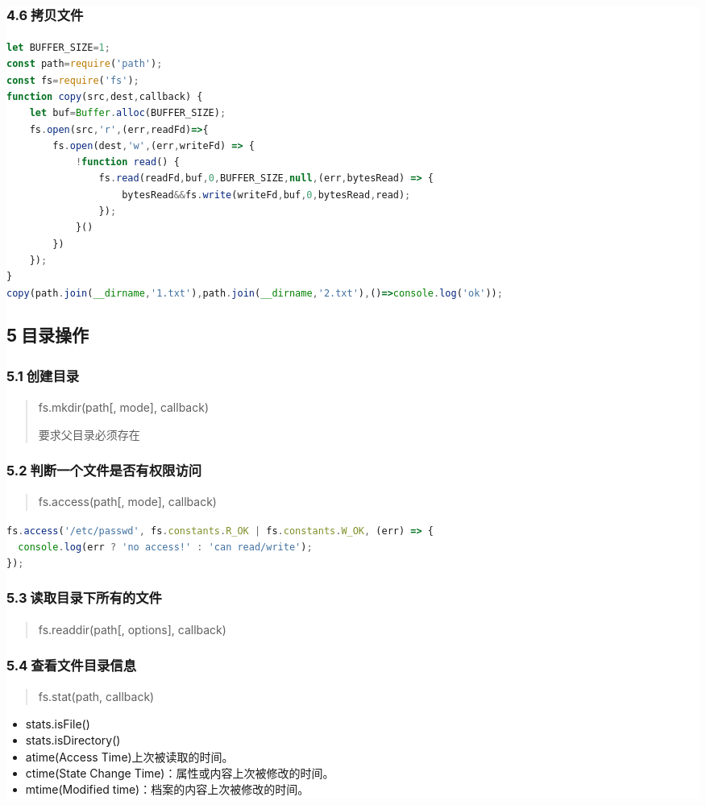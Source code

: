 
### 4.6 拷贝文件

```js
let BUFFER_SIZE=1;
const path=require('path');
const fs=require('fs');
function copy(src,dest,callback) {
    let buf=Buffer.alloc(BUFFER_SIZE);
    fs.open(src,'r',(err,readFd)=>{
        fs.open(dest,'w',(err,writeFd) => {
            !function read() {
                fs.read(readFd,buf,0,BUFFER_SIZE,null,(err,bytesRead) => {
                    bytesRead&&fs.write(writeFd,buf,0,bytesRead,read);
                });
            }()
        })
    });
}
copy(path.join(__dirname,'1.txt'),path.join(__dirname,'2.txt'),()=>console.log('ok'));
```


5 目录操作
----------------------

### 5.1 创建目录

> fs.mkdir(path\[, mode\], callback)
>
> 要求父目录必须存在

### 5.2 判断一个文件是否有权限访问
> fs.access(path\[, mode\], callback)
>

```js
fs.access('/etc/passwd', fs.constants.R_OK | fs.constants.W_OK, (err) => {
  console.log(err ? 'no access!' : 'can read/write');
});
```

### 5.3 读取目录下所有的文件

> fs.readdir(path\[, options\], callback)

### 5.4 查看文件目录信息

> fs.stat(path, callback)

*   stats.isFile()
*   stats.isDirectory()
*   atime(Access Time)上次被读取的时间。
*   ctime(State Change Time)：属性或内容上次被修改的时间。
*   mtime(Modified time)：档案的内容上次被修改的时间。
